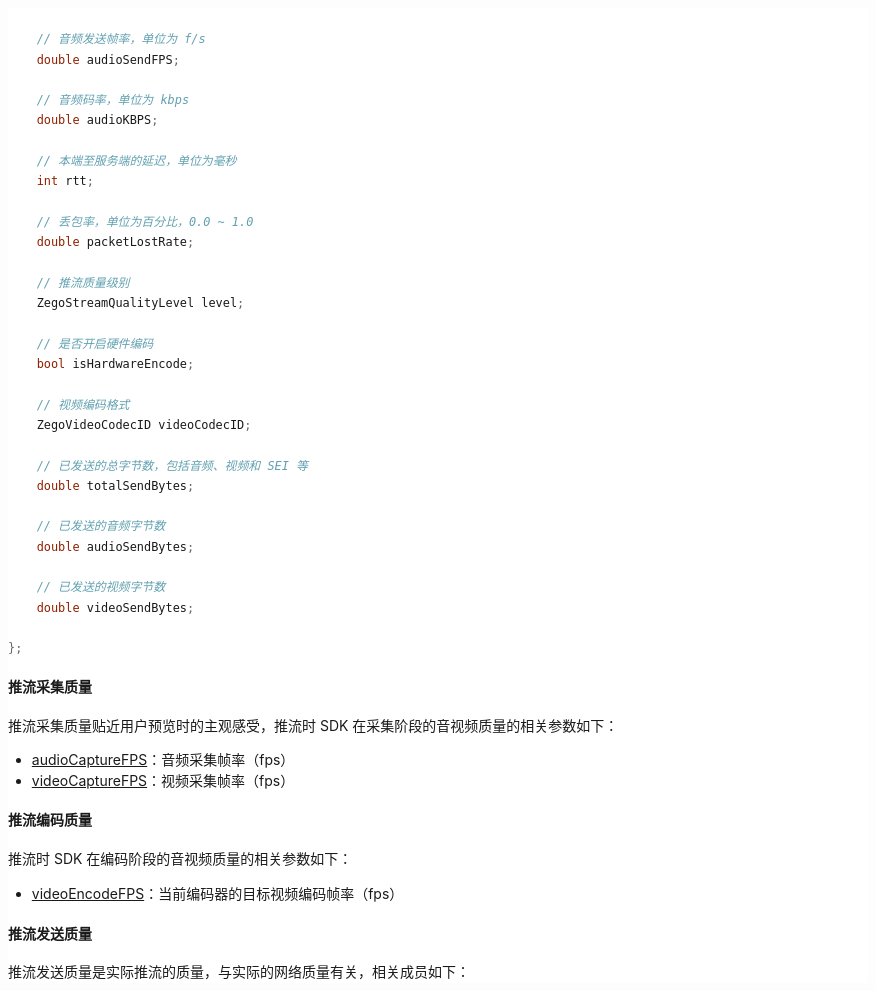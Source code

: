 ```cpp

    // 音频发送帧率，单位为 f/s
    double audioSendFPS;

    // 音频码率，单位为 kbps
    double audioKBPS;

    // 本端至服务端的延迟，单位为毫秒
    int rtt;

    // 丢包率，单位为百分比，0.0 ~ 1.0
    double packetLostRate;

    // 推流质量级别
    ZegoStreamQualityLevel level;

    // 是否开启硬件编码
    bool isHardwareEncode;

    // 视频编码格式
    ZegoVideoCodecID videoCodecID;

    // 已发送的总字节数，包括音频、视频和 SEI 等
    double totalSendBytes;

    // 已发送的音频字节数
    double audioSendBytes;

    // 已发送的视频字节数
    double videoSendBytes;

};       
```

#### 推流采集质量

推流采集质量贴近用户预览时的主观感受，推流时 SDK 在采集阶段的音视频质量的相关参数如下：

- [audioCaptureFPS](https://doc-zh.zego.im/article/api?doc=Express_Video_SDK_API~cpp_linux~struct~ZegoPublishStreamQuality#audio-capture-fps)：音频采集帧率（fps）
- [videoCaptureFPS](https://doc-zh.zego.im/article/api?doc=Express_Video_SDK_API~cpp_linux~struct~ZegoPublishStreamQuality#video-capture-fps)：视频采集帧率（fps）

#### 推流编码质量

推流时 SDK 在编码阶段的音视频质量的相关参数如下：

- [videoEncodeFPS](https://doc-zh.zego.im/article/api?doc=Express_Video_SDK_API~cpp_linux~struct~ZegoPublishStreamQuality#video-encode-fps)：当前编码器的目标视频编码帧率（fps）

#### 推流发送质量

推流发送质量是实际推流的质量，与实际的网络质量有关，相关成员如下：
